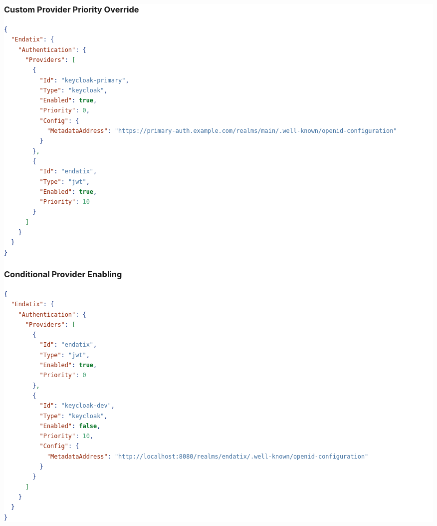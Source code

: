 ### Custom Provider Priority Override

```json
{
  "Endatix": {
    "Authentication": {
      "Providers": [
        {
          "Id": "keycloak-primary",
          "Type": "keycloak",
          "Enabled": true,
          "Priority": 0,
          "Config": {
            "MetadataAddress": "https://primary-auth.example.com/realms/main/.well-known/openid-configuration"
          }
        },
        {
          "Id": "endatix",
          "Type": "jwt",
          "Enabled": true,
          "Priority": 10
        }
      ]
    }
  }
}
```

### Conditional Provider Enabling

```json
{
  "Endatix": {
    "Authentication": {
      "Providers": [
        {
          "Id": "endatix",
          "Type": "jwt",
          "Enabled": true,
          "Priority": 0
        },
        {
          "Id": "keycloak-dev",
          "Type": "keycloak",
          "Enabled": false,
          "Priority": 10,
          "Config": {
            "MetadataAddress": "http://localhost:8080/realms/endatix/.well-known/openid-configuration"
          }
        }
      ]
    }
  }
}
```
